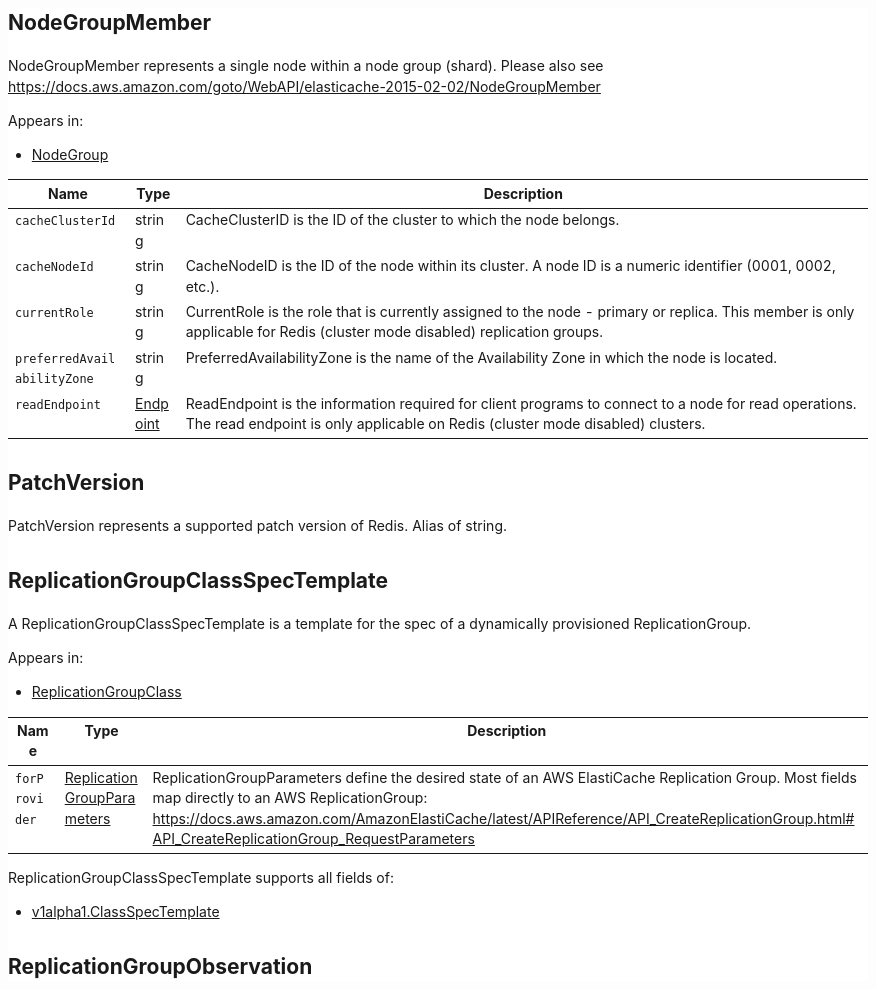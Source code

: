

## NodeGroupMember

NodeGroupMember represents a single node within a node group (shard). Please also see https://docs.aws.amazon.com/goto/WebAPI/elasticache-2015-02-02/NodeGroupMember

Appears in:

* [NodeGroup](#NodeGroup)


Name | Type | Description
-----|------|------------
`cacheClusterId` | string | CacheClusterID is the ID of the cluster to which the node belongs.
`cacheNodeId` | string | CacheNodeID is the ID of the node within its cluster. A node ID is a numeric identifier (0001, 0002, etc.).
`currentRole` | string | CurrentRole is the role that is currently assigned to the node - primary or replica. This member is only applicable for Redis (cluster mode disabled) replication groups.
`preferredAvailabilityZone` | string | PreferredAvailabilityZone is the name of the Availability Zone in which the node is located.
`readEndpoint` | [Endpoint](#Endpoint) | ReadEndpoint is the information required for client programs to connect to a node for read operations. The read endpoint is only applicable on Redis (cluster mode disabled) clusters.



## PatchVersion

PatchVersion represents a supported patch version of Redis. Alias of string.


## ReplicationGroupClassSpecTemplate

A ReplicationGroupClassSpecTemplate is a template for the spec of a dynamically provisioned ReplicationGroup.

Appears in:

* [ReplicationGroupClass](#ReplicationGroupClass)


Name | Type | Description
-----|------|------------
`forProvider` | [ReplicationGroupParameters](#ReplicationGroupParameters) | ReplicationGroupParameters define the desired state of an AWS ElastiCache Replication Group. Most fields map directly to an AWS ReplicationGroup: https://docs.aws.amazon.com/AmazonElastiCache/latest/APIReference/API_CreateReplicationGroup.html#API_CreateReplicationGroup_RequestParameters


ReplicationGroupClassSpecTemplate supports all fields of:

* [v1alpha1.ClassSpecTemplate](../crossplane-runtime/core-crossplane-io-v1alpha1.md#classspectemplate)


## ReplicationGroupObservation
